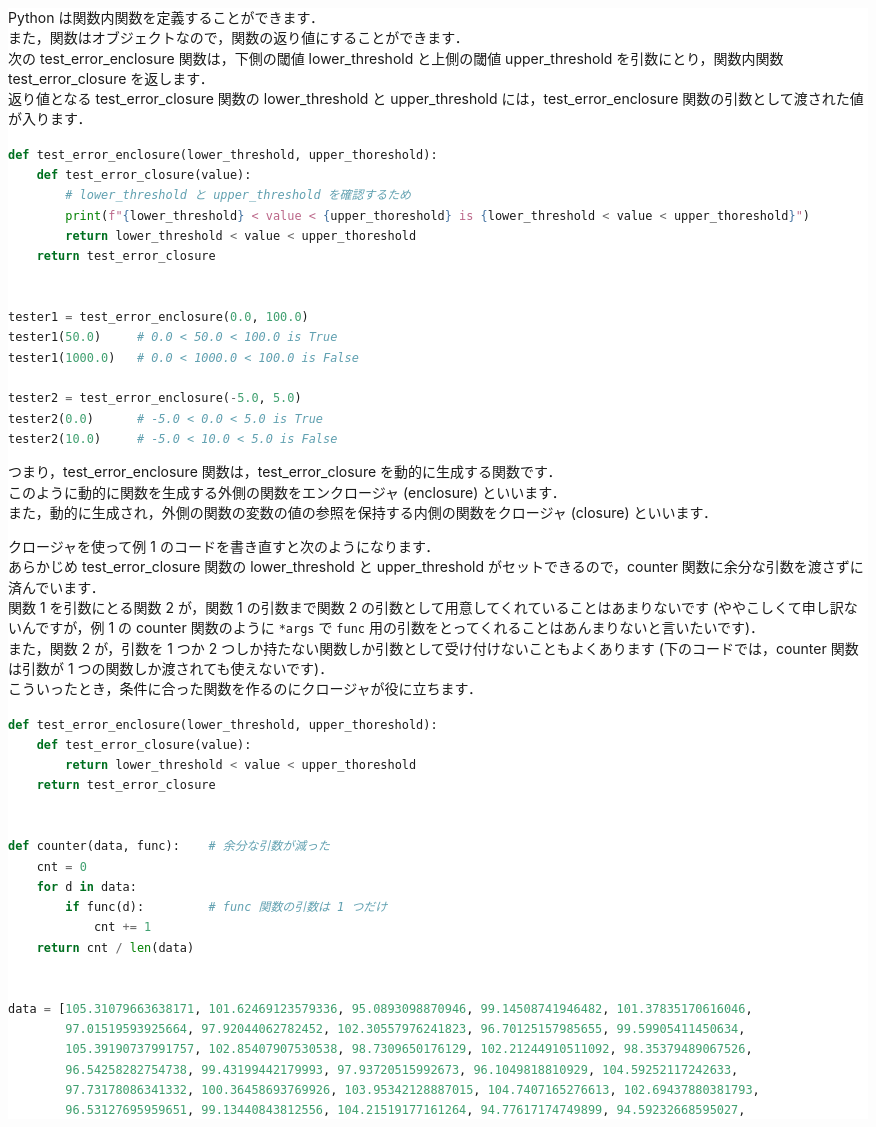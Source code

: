 Python は関数内関数を定義することができます．  
また，関数はオブジェクトなので，関数の返り値にすることができます．  
次の test_error_enclosure 関数は，下側の閾値 lower_threshold と上側の閾値 upper_threshold を引数にとり，関数内関数 test_error_closure を返します．  
返り値となる test_error_closure 関数の lower_threshold と upper_threshold には，test_error_enclosure 関数の引数として渡された値が入ります．  

```python
def test_error_enclosure(lower_threshold, upper_thoreshold):
    def test_error_closure(value):
        # lower_threshold と upper_threshold を確認するため
        print(f"{lower_threshold} < value < {upper_thoreshold} is {lower_threshold < value < upper_thoreshold}")
        return lower_threshold < value < upper_thoreshold
    return test_error_closure


tester1 = test_error_enclosure(0.0, 100.0)
tester1(50.0)     # 0.0 < 50.0 < 100.0 is True
tester1(1000.0)   # 0.0 < 1000.0 < 100.0 is False

tester2 = test_error_enclosure(-5.0, 5.0)
tester2(0.0)      # -5.0 < 0.0 < 5.0 is True
tester2(10.0)     # -5.0 < 10.0 < 5.0 is False
```

つまり，test_error_enclosure 関数は，test_error_closure を動的に生成する関数です．  
このように動的に関数を生成する外側の関数をエンクロージャ (enclosure) といいます．  
また，動的に生成され，外側の関数の変数の値の参照を保持する内側の関数をクロージャ (closure) といいます．  

クロージャを使って例 1 のコードを書き直すと次のようになります．  
あらかじめ test_error_closure 関数の lower_threshold と upper_threshold がセットできるので，counter 関数に余分な引数を渡さずに済んでいます．  
関数 1 を引数にとる関数 2 が，関数 1 の引数まで関数 2 の引数として用意してくれていることはあまりないです (ややこしくて申し訳ないんですが，例 1 の counter 関数のように `*args` で `func` 用の引数をとってくれることはあんまりないと言いたいです)．  
また，関数 2 が，引数を 1 つか 2 つしか持たない関数しか引数として受け付けないこともよくあります (下のコードでは，counter 関数は引数が 1 つの関数しか渡されても使えないです)．  
こういったとき，条件に合った関数を作るのにクロージャが役に立ちます．  

```python
def test_error_enclosure(lower_threshold, upper_thoreshold):
    def test_error_closure(value):
        return lower_threshold < value < upper_thoreshold
    return test_error_closure


def counter(data, func):    # 余分な引数が減った
    cnt = 0
    for d in data:
        if func(d):         # func 関数の引数は 1 つだけ
            cnt += 1
    return cnt / len(data)


data = [105.31079663638171, 101.62469123579336, 95.0893098870946, 99.14508741946482, 101.37835170616046,
        97.01519593925664, 97.92044062782452, 102.30557976241823, 96.70125157985655, 99.59905411450634,
        105.39190737991757, 102.85407907530538, 98.7309650176129, 102.21244910511092, 98.35379489067526,
        96.54258282754738, 99.43199442179993, 97.93720515992673, 96.1049818810929, 104.59252117242633,
        97.73178086341332, 100.36458693769926, 103.95342128887015, 104.7407165276613, 102.69437880381793,
        96.53127695959651, 99.13440843812556, 104.21519177161264, 94.77617174749899, 94.59232668595027,
```